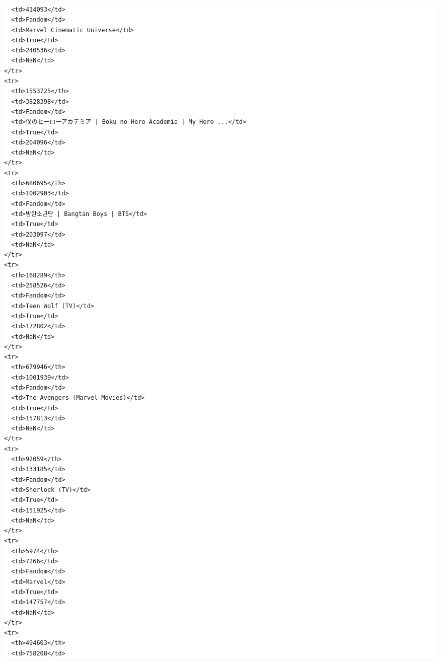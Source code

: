       <td>414093</td>
      <td>Fandom</td>
      <td>Marvel Cinematic Universe</td>
      <td>True</td>
      <td>240536</td>
      <td>NaN</td>
    </tr>
    <tr>
      <th>1553725</th>
      <td>3828398</td>
      <td>Fandom</td>
      <td>僕のヒーローアカデミア | Boku no Hero Academia | My Hero ...</td>
      <td>True</td>
      <td>204096</td>
      <td>NaN</td>
    </tr>
    <tr>
      <th>680695</th>
      <td>1002903</td>
      <td>Fandom</td>
      <td>방탄소년단 | Bangtan Boys | BTS</td>
      <td>True</td>
      <td>203097</td>
      <td>NaN</td>
    </tr>
    <tr>
      <th>168289</th>
      <td>258526</td>
      <td>Fandom</td>
      <td>Teen Wolf (TV)</td>
      <td>True</td>
      <td>172802</td>
      <td>NaN</td>
    </tr>
    <tr>
      <th>679946</th>
      <td>1001939</td>
      <td>Fandom</td>
      <td>The Avengers (Marvel Movies)</td>
      <td>True</td>
      <td>157813</td>
      <td>NaN</td>
    </tr>
    <tr>
      <th>92059</th>
      <td>133185</td>
      <td>Fandom</td>
      <td>Sherlock (TV)</td>
      <td>True</td>
      <td>151925</td>
      <td>NaN</td>
    </tr>
    <tr>
      <th>5974</th>
      <td>7266</td>
      <td>Fandom</td>
      <td>Marvel</td>
      <td>True</td>
      <td>147757</td>
      <td>NaN</td>
    </tr>
    <tr>
      <th>494603</th>
      <td>758208</td>